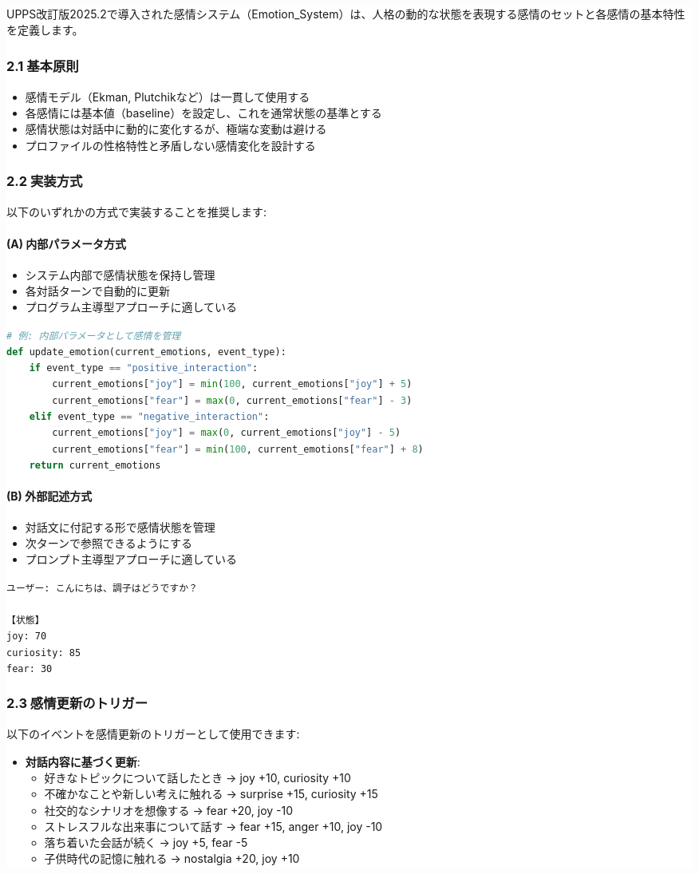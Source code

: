 UPPS改訂版2025.2で導入された感情システム（Emotion_System）は、人格の動的な状態を表現する感情のセットと各感情の基本特性を定義します。

### 2.1 基本原則

- 感情モデル（Ekman, Plutchikなど）は一貫して使用する
- 各感情には基本値（baseline）を設定し、これを通常状態の基準とする
- 感情状態は対話中に動的に変化するが、極端な変動は避ける
- プロファイルの性格特性と矛盾しない感情変化を設計する

### 2.2 実装方式

以下のいずれかの方式で実装することを推奨します:

#### (A) 内部パラメータ方式
- システム内部で感情状態を保持し管理
- 各対話ターンで自動的に更新
- プログラム主導型アプローチに適している

```python
# 例: 内部パラメータとして感情を管理
def update_emotion(current_emotions, event_type):
    if event_type == "positive_interaction":
        current_emotions["joy"] = min(100, current_emotions["joy"] + 5)
        current_emotions["fear"] = max(0, current_emotions["fear"] - 3)
    elif event_type == "negative_interaction":
        current_emotions["joy"] = max(0, current_emotions["joy"] - 5)
        current_emotions["fear"] = min(100, current_emotions["fear"] + 8)
    return current_emotions
```

#### (B) 外部記述方式
- 対話文に付記する形で感情状態を管理
- 次ターンで参照できるようにする
- プロンプト主導型アプローチに適している

```
ユーザー: こんにちは、調子はどうですか？

【状態】
joy: 70
curiosity: 85
fear: 30
```

### 2.3 感情更新のトリガー

以下のイベントを感情更新のトリガーとして使用できます:

- **対話内容に基づく更新**: 
  - 好きなトピックについて話したとき → joy +10, curiosity +10
  - 不確かなことや新しい考えに触れる → surprise +15, curiosity +15
  - 社交的なシナリオを想像する → fear +20, joy -10
  - ストレスフルな出来事について話す → fear +15, anger +10, joy -10
  - 落ち着いた会話が続く → joy +5, fear -5
  - 子供時代の記憶に触れる → nostalgia +20, joy +10
